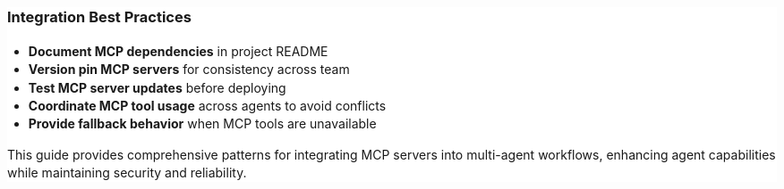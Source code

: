 ### Integration Best Practices
- **Document MCP dependencies** in project README
- **Version pin MCP servers** for consistency across team
- **Test MCP server updates** before deploying
- **Coordinate MCP tool usage** across agents to avoid conflicts
- **Provide fallback behavior** when MCP tools are unavailable

This guide provides comprehensive patterns for integrating MCP servers into multi-agent workflows, enhancing agent capabilities while maintaining security and reliability.